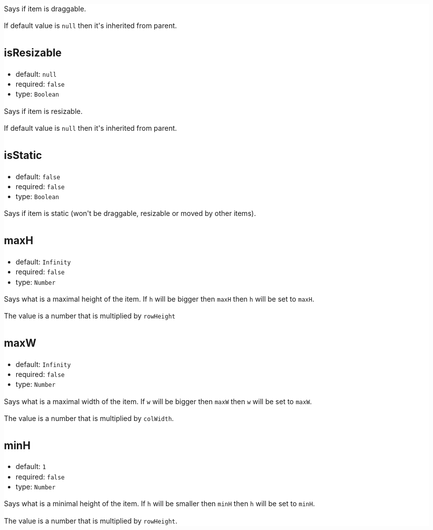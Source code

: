 Says if item is draggable.

If default value is `null` then it's inherited from parent.


## isResizable
* default: `null`
* required: `false`
* type: `Boolean`

Says if item is resizable.

If default value is `null` then it's inherited from parent.


## isStatic
* default: `false`
* required: `false`
* type: `Boolean`

Says if item is static (won't be draggable, resizable or moved by other items).


## maxH
* default: `Infinity`
* required: `false`
* type: `Number`

Says what is a maximal height of the item. If `h` will be bigger then `maxH` then `h` will be set to `maxH`.

The value is a number that is multiplied by `rowHeight`


## maxW
* default: `Infinity`
* required: `false`
* type: `Number`

Says what is a maximal width of the item. If `w` will be bigger then `maxW` then `w` will be set to `maxW`.

The value is a number that is multiplied by `colWidth`.


## minH
* default: `1`
* required: `false`
* type: `Number`

Says what is a minimal height of the item. If `h` will be smaller then `minH` then `h` will be set to `minH`.

The value is a number that is multiplied by `rowHeight`.
